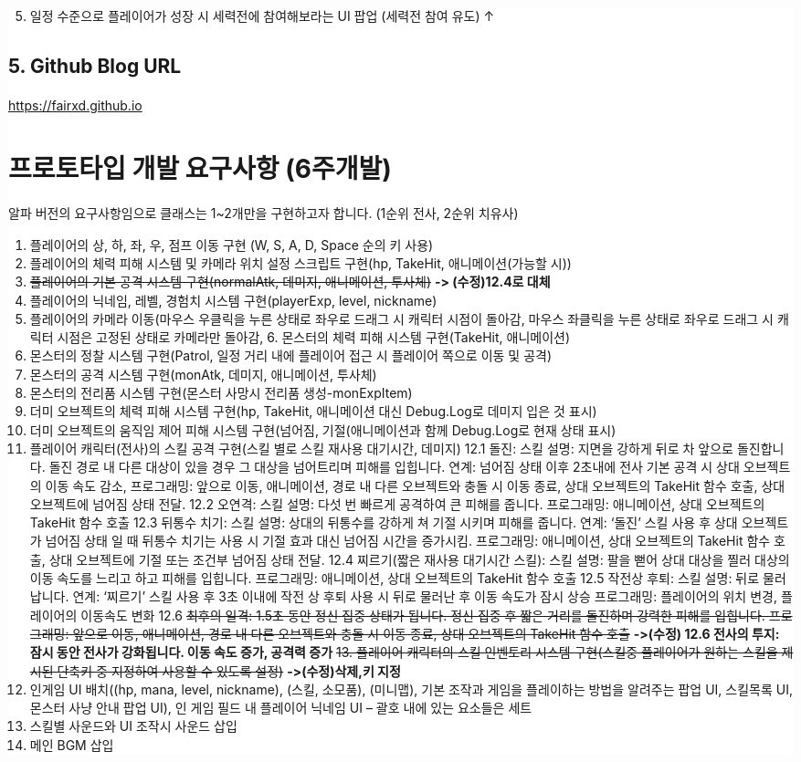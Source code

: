 
5) 일정 수준으로 플레이어가 성장 시 세력전에 참여해보라는 UI 팝업 (세력전 참여 유도) ↑

   
## 5. Github Blog URL

https://fairxd.github.io


# 프로토타입 개발 요구사항 (6주개발)


알파 버전의 요구사항임으로 클래스는 1~2개만을 구현하고자 합니다. (1순위 전사, 2순위 치유사)
1. 플레이어의 상, 하, 좌, 우, 점프 이동 구현 (W, S, A, D, Space 순의 키 사용)
2. 플레이어의 체력 피해 시스템 및 카메라 위치 설정 스크립트 구현(hp, TakeHit, 애니메이션(가능할 시))
3. ~~플레이어의 기본 공격 시스템 구현(normalAtk, 데미지, 애니메이션, 투사체)~~
**-> (수정)12.4로 대체**
4. 플레이어의 닉네임, 레벨, 경험치 시스템 구현(playerExp, level, nickname)
5. 플레이어의 카메라 이동(마우스 우클릭을 누른 상태로 좌우로 드래그 시 캐릭터 시점이 돌아감, 마우스 좌클릭을
누른 상태로 좌우로 드래그 시 캐릭터 시점은 고정된 상태로 카메라만 돌아감, 6. 몬스터의 체력 피해 시스템 구현(TakeHit, 애니메이션)
7. 몬스터의 정찰 시스템 구현(Patrol, 일정 거리 내에 플레이어 접근 시 플레이어 쪽으로 이동 및 공격)
8. 몬스터의 공격 시스템 구현(monAtk, 데미지, 애니메이션, 투사체)
9. 몬스터의 전리품 시스템 구현(몬스터 사망시 전리품 생성-monExpItem)
10. 더미 오브젝트의 체력 피해 시스템 구현(hp, TakeHit, 애니메이션 대신 Debug.Log로 데미지 입은 것 표시)
11. 더미 오브젝트의 움직임 제어 피해 시스템 구현(넘어짐, 기절(애니메이션과 함께 Debug.Log로 현재 상태 표시)
12. 플레이어 캐릭터(전사)의 스킬 공격 구현(스킬 별로 스킬 재사용 대기시간, 데미지)
12.1 돌진: 스킬 설명: 지면을 강하게 뒤로 차 앞으로 돌진합니다. 돌진 경로 내 다른 대상이 있을 경우 그 대상을
넘어트리며 피해를 입힙니다. 
연계: 넘어짐 상태 이후 2초내에 전사 기본 공격 시 상대 오브젝트의 이동 속도 감소, 프로그래밍: 앞으로 이동, 애니메이션, 경로 내 다른 오브젝트와 충돌 시 이동 종료, 상대 오브젝트의 TakeHit
함수 호출, 상대 오브젝트에 넘어짐 상태 전달. 
12.2 오연격: 스킬 설명: 다섯 번 빠르게 공격하여 큰 피해를 줍니다. 
프로그래밍: 애니메이션, 상대 오브젝트의 TakeHit 함수 호출
12.3 뒤통수 치기: 스킬 설명: 상대의 뒤통수를 강하게 쳐 기절 시키며 피해를 줍니다. 
연계: ‘돌진’ 스킬 사용 후 상대 오브젝트가 넘어짐 상태 일 때 뒤통수 치기는 사용 시 기절 효과 대신 넘어짐
시간을 증가시킴. 
프로그래밍: 애니메이션, 상대 오브젝트의 TakeHit 함수 호출, 상대 오브젝트에 기절 또는 조건부 넘어짐 상태
전달.
12.4 찌르기(짧은 재사용 대기시간 스킬): 스킬 설명: 팔을 뻗어 상대 대상을 찔러 대상의 이동 속도를 느리고
하고 피해를 입힙니다. 
프로그래밍: 애니메이션, 상대 오브젝트의 TakeHit 함수 호출
12.5 작전상 후퇴: 스킬 설명: 뒤로 물러납니다. 
연계: ‘찌르기’ 스킬 사용 후 3초 이내에 작전 상 후퇴 사용 시 뒤로 물러난 후 이동 속도가 잠시 상승
프로그래밍: 플레이어의 위치 변경, 플레이어의 이동속도 변화
12.6 ~~최후의 일격: 1.5초 동안 정신 집중 상태가 됩니다. 정신 집중 후 짧은 거리를 돌진하며 강력한 피해를
입힙니다.
프로그래밍: 앞으로 이동, 애니메이션, 경로 내 다른 오브젝트와 충돌 시 이동 종료, 상대 오브젝트의 TakeHit
함수 호출~~
**->(수정) 12.6 전사의 투지: 잠시 동안 전사가 강화됩니다.
이동 속도 증가, 공격력 증가**
~~13. 플레이어 캐릭터의 스킬 인벤토리 시스템 구현(스킬중 플레이어가 원하는 스킬을 제시된 단축키 중 지정하여
사용할 수 있도록 설정)~~
**->(수정)삭제,키 지정**
14. 인게임 UI 배치((hp, mana, level, nickname), (스킬, 소모품), (미니맵), 기본 조작과 게임을 플레이하는 방법을
알려주는 팝업 UI, 스킬목록 UI, 몬스터 사냥 안내 팝업 UI), 인 게임 필드 내 플레이어 닉네임 UI – 괄호 내에
있는 요소들은 세트
15. 스킬별 사운드와 UI 조작시 사운드 삽입
16. 메인 BGM 삽입











